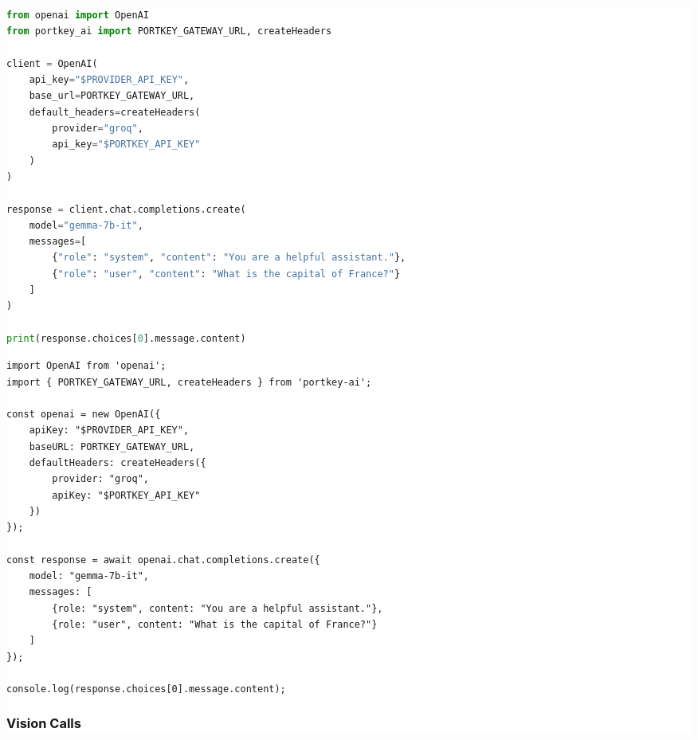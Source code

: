 ```Python OpenAI Python SDK
from openai import OpenAI
from portkey_ai import PORTKEY_GATEWAY_URL, createHeaders

client = OpenAI(
    api_key="$PROVIDER_API_KEY",
    base_url=PORTKEY_GATEWAY_URL,
    default_headers=createHeaders(
        provider="groq",
        api_key="$PORTKEY_API_KEY"
    )
)

response = client.chat.completions.create(
    model="gemma-7b-it",
    messages=[
        {"role": "system", "content": "You are a helpful assistant."},
        {"role": "user", "content": "What is the capital of France?"}
    ]
)

print(response.choices[0].message.content)
```

```Node OpenAI Node SDK
import OpenAI from 'openai';
import { PORTKEY_GATEWAY_URL, createHeaders } from 'portkey-ai';

const openai = new OpenAI({
    apiKey: "$PROVIDER_API_KEY",
    baseURL: PORTKEY_GATEWAY_URL,
    defaultHeaders: createHeaders({
        provider: "groq",
        apiKey: "$PORTKEY_API_KEY"
    })
});

const response = await openai.chat.completions.create({
    model: "gemma-7b-it",
    messages: [
        {role: "system", content: "You are a helpful assistant."},
        {role: "user", content: "What is the capital of France?"}
    ]
});

console.log(response.choices[0].message.content);
```

</CodeGroup>

### Vision Calls

<CodeGroup>
